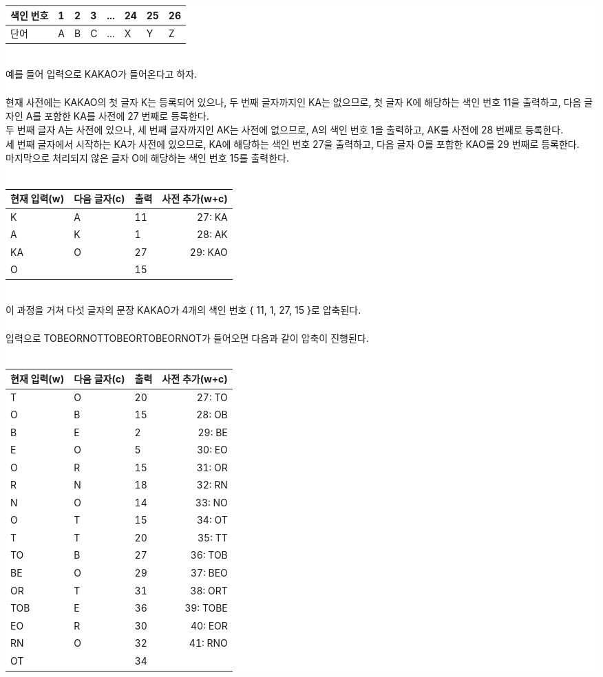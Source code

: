 | 색인 번호 | 1     | 2      | 3      | ...    | 24      | 25      | 26      |
|:---------|:-------|:-------|:-------|:-------|:-------|:-------|:-------|
| 단어     | A      | B      | C      | ...      | X      | Y      | Z      |

<br>
예를 들어 입력으로 KAKAO가 들어온다고 하자.<br>
<br>
현재 사전에는 KAKAO의 첫 글자 K는 등록되어 있으나, 두 번째 글자까지인 KA는 없으므로, 첫 글자 K에 해당하는 색인 번호 11을 출력하고, 다음 글자인 A를 포함한 KA를 사전에 27 번째로 등록한다.<br>
두 번째 글자 A는 사전에 있으나, 세 번째 글자까지인 AK는 사전에 없으므로, A의 색인 번호 1을 출력하고, AK를 사전에 28 번째로 등록한다.<br>
세 번째 글자에서 시작하는 KA가 사전에 있으므로, KA에 해당하는 색인 번호 27을 출력하고, 다음 글자 O를 포함한 KAO를 29 번째로 등록한다.<br>
마지막으로 처리되지 않은 글자 O에 해당하는 색인 번호 15를 출력한다.<br>
<br>

| 현재 입력(w) | 다음 글자(c) | 출력 | 사전 추가(w+c) |
|:--------|:--------|:--------|-------:|
| K       | A       | 11      | 27: KA      |
| A       | K       | 1       | 28: AK      |
| KA      | O       | 27      | 29: KAO     |
| O       |         | 15      |       |       

<br>
이 과정을 거쳐 다섯 글자의 문장 KAKAO가 4개의 색인 번호 { 11, 1, 27, 15 }로 압축된다.<br>
<br>
입력으로 TOBEORNOTTOBEORTOBEORNOT가 들어오면 다음과 같이 압축이 진행된다.<br>
<br>

| 현재 입력(w) | 다음 글자(c) | 출력 | 사전 추가(w+c) |
|:--------|:--------|:--------|-------:|
| T       | O       | 20      | 27: TO      |
| O       | B       | 15      | 28: OB      |
| B       | E       | 2       | 29: BE      |
| E       | O       | 5       | 30: EO      |
| O       | R       | 15      | 31: OR      |
| R       | N       | 18      | 32: RN      |
| N       | O       | 14      | 33: NO      |
| O       | T       | 15      | 34: OT      |
| T       | T       | 20      | 35: TT      |
| TO      | B       | 27      | 36: TOB      |
| BE      | O       | 29      | 37: BEO      |
| OR      | T       | 31      | 38: ORT      |
| TOB     | E       | 36      | 39: TOBE      |
| EO      | R       | 30      | 40: EOR      |
| RN      | O       | 32      | 41: RNO      |
| OT      |         | 34      |       |    
